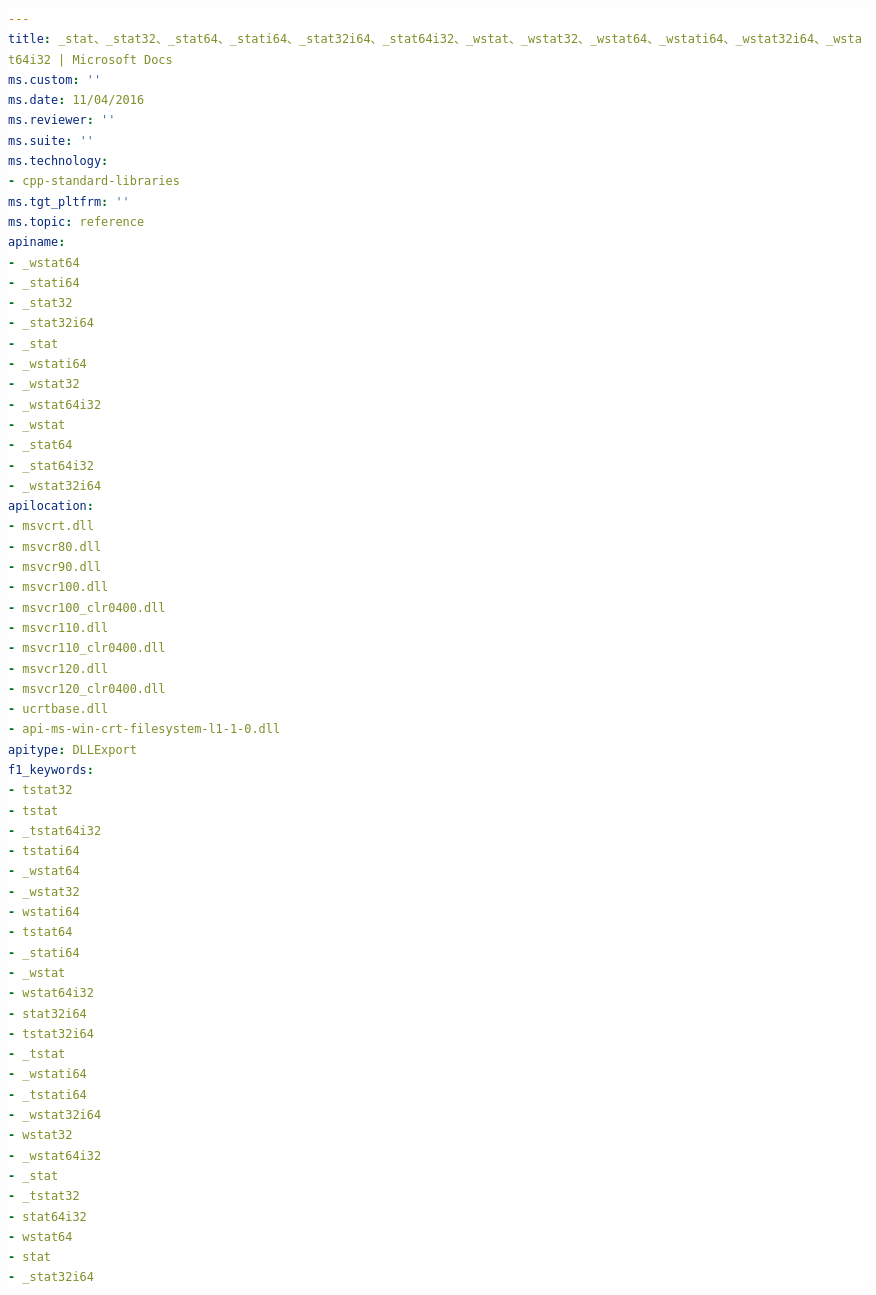 ```yaml
---
title: _stat、_stat32、_stat64、_stati64、_stat32i64、_stat64i32、_wstat、_wstat32、_wstat64、_wstati64、_wstat32i64、_wstat64i32 | Microsoft Docs
ms.custom: ''
ms.date: 11/04/2016
ms.reviewer: ''
ms.suite: ''
ms.technology:
- cpp-standard-libraries
ms.tgt_pltfrm: ''
ms.topic: reference
apiname:
- _wstat64
- _stati64
- _stat32
- _stat32i64
- _stat
- _wstati64
- _wstat32
- _wstat64i32
- _wstat
- _stat64
- _stat64i32
- _wstat32i64
apilocation:
- msvcrt.dll
- msvcr80.dll
- msvcr90.dll
- msvcr100.dll
- msvcr100_clr0400.dll
- msvcr110.dll
- msvcr110_clr0400.dll
- msvcr120.dll
- msvcr120_clr0400.dll
- ucrtbase.dll
- api-ms-win-crt-filesystem-l1-1-0.dll
apitype: DLLExport
f1_keywords:
- tstat32
- tstat
- _tstat64i32
- tstati64
- _wstat64
- _wstat32
- wstati64
- tstat64
- _stati64
- _wstat
- wstat64i32
- stat32i64
- tstat32i64
- _tstat
- _wstati64
- _tstati64
- _wstat32i64
- wstat32
- _wstat64i32
- _stat
- _tstat32
- stat64i32
- wstat64
- stat
- _stat32i64
```